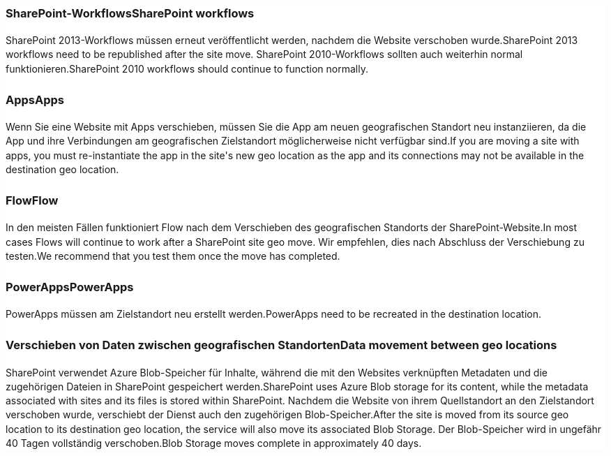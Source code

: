 ### <a name="sharepoint-workflows"></a><span data-ttu-id="a6077-230">SharePoint-Workflows</span><span class="sxs-lookup"><span data-stu-id="a6077-230">SharePoint workflows</span></span>

<span data-ttu-id="a6077-231">SharePoint 2013-Workflows müssen erneut veröffentlicht werden, nachdem die Website verschoben wurde.</span><span class="sxs-lookup"><span data-stu-id="a6077-231">SharePoint 2013 workflows need to be republished after the site move.</span></span> <span data-ttu-id="a6077-232">SharePoint 2010-Workflows sollten auch weiterhin normal funktionieren.</span><span class="sxs-lookup"><span data-stu-id="a6077-232">SharePoint 2010 workflows should continue to function normally.</span></span>

### <a name="apps"></a><span data-ttu-id="a6077-233">Apps</span><span class="sxs-lookup"><span data-stu-id="a6077-233">Apps</span></span>

<span data-ttu-id="a6077-234">Wenn Sie eine Website mit Apps verschieben, müssen Sie die App am neuen geografischen Standort neu instanziieren, da die App und ihre Verbindungen am geografischen Zielstandort möglicherweise nicht verfügbar sind.</span><span class="sxs-lookup"><span data-stu-id="a6077-234">If you are moving a site with apps, you must re-instantiate the app in the site's new geo location as the app and its connections may not be available in the destination geo location.</span></span>

### <a name="flow"></a><span data-ttu-id="a6077-235">Flow</span><span class="sxs-lookup"><span data-stu-id="a6077-235">Flow</span></span>

<span data-ttu-id="a6077-236">In den meisten Fällen funktioniert Flow nach dem Verschieben des geografischen Standorts der SharePoint-Website.</span><span class="sxs-lookup"><span data-stu-id="a6077-236">In most cases Flows will continue to work after a SharePoint site geo move.</span></span> <span data-ttu-id="a6077-237">Wir empfehlen, dies nach Abschluss der Verschiebung zu testen.</span><span class="sxs-lookup"><span data-stu-id="a6077-237">We recommend that you test them once the move has completed.</span></span>

### <a name="powerapps"></a><span data-ttu-id="a6077-238">PowerApps</span><span class="sxs-lookup"><span data-stu-id="a6077-238">PowerApps</span></span>

<span data-ttu-id="a6077-239">PowerApps müssen am Zielstandort neu erstellt werden.</span><span class="sxs-lookup"><span data-stu-id="a6077-239">PowerApps need to be recreated in the destination location.</span></span>

### <a name="data-movement-between-geo-locations"></a><span data-ttu-id="a6077-240">Verschieben von Daten zwischen geografischen Standorten</span><span class="sxs-lookup"><span data-stu-id="a6077-240">Data movement between geo locations</span></span>

<span data-ttu-id="a6077-241">SharePoint verwendet Azure Blob-Speicher für Inhalte, während die mit den Websites verknüpften Metadaten und die zugehörigen Dateien in SharePoint gespeichert werden.</span><span class="sxs-lookup"><span data-stu-id="a6077-241">SharePoint uses Azure Blob storage for its content, while the metadata associated with sites and its files is stored within SharePoint.</span></span> <span data-ttu-id="a6077-242">Nachdem die Website von ihrem Quellstandort an den Zielstandort verschoben wurde, verschiebt der Dienst auch den zugehörigen Blob-Speicher.</span><span class="sxs-lookup"><span data-stu-id="a6077-242">After the site is moved from its source geo location to its destination geo location, the service will also move its associated Blob Storage.</span></span> <span data-ttu-id="a6077-243">Der Blob-Speicher wird in ungefähr 40 Tagen vollständig verschoben.</span><span class="sxs-lookup"><span data-stu-id="a6077-243">Blob Storage moves complete in approximately 40 days.</span></span> 
